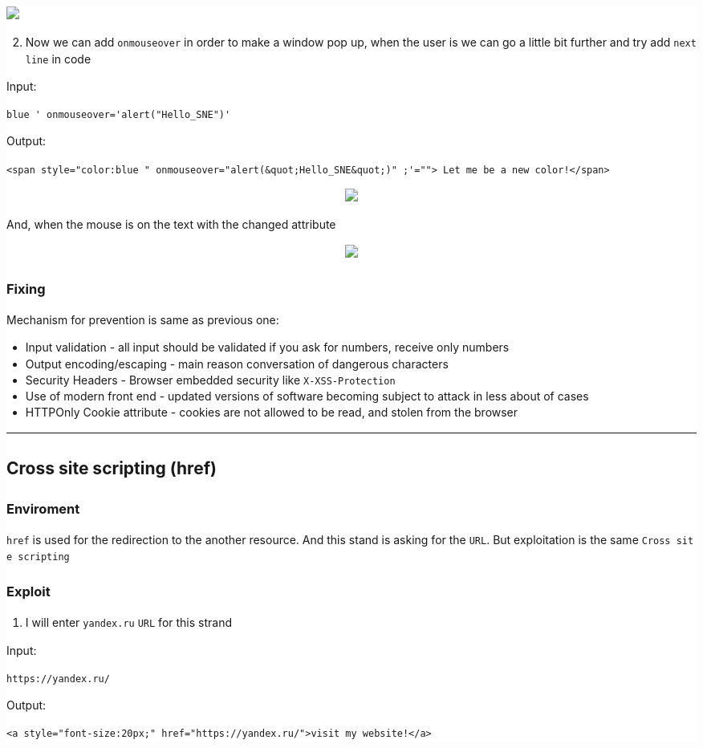 ![](https://i.imgur.com/KnGHPTq.png)

    
</center>

2. Now we can add `onmouseover` in order to make a window pop up, when the user is we can go a little bit further and try add `next line` in code

Input: 
```java=
blue ' onmouseover='alert("Hello_SNE")'
```
Output: 
```java=
<span style="color:blue " onmouseover="alert(&quot;Hello_SNE&quot;)" ;'=""> Let me be a new color!</span>
```

<center>

![](https://i.imgur.com/e0kDE93.png)
</center>

And, when the mouse is on the text with the changed attribute

<center>
    
![](https://i.imgur.com/tjTke0g.png)
    
</center>

### Fixing

Mechanism for prevention is same as previous one:
 * Input validation - all input should be validated if you ask for numbers, receive only numbers
 * Output encoding/escaping - main reason conversation of dangerous characters
 * Security Headers - Browser embedded security like `X-XSS-Protection`
 * Use of modern front end - updated versions of software becoming subject to attack in less about of cases
* HTTPOnly Cookie attribute - cookies are not allowed to be read, and stolen from the browser

---

## Cross site scripting (href)

### Enviroment

`href` is used for the redirection to the another resource. And this stand is asking for the `URL`. But exploitation is the same `Cross site scripting`

### Exploit 

1. I will enter `yandex.ru` `URL` for this strand

Input: 
```java=
https://yandex.ru/
```
Output: 
```java=
<a style="font-size:20px;" href="https://yandex.ru/">visit my website!</a>
```
